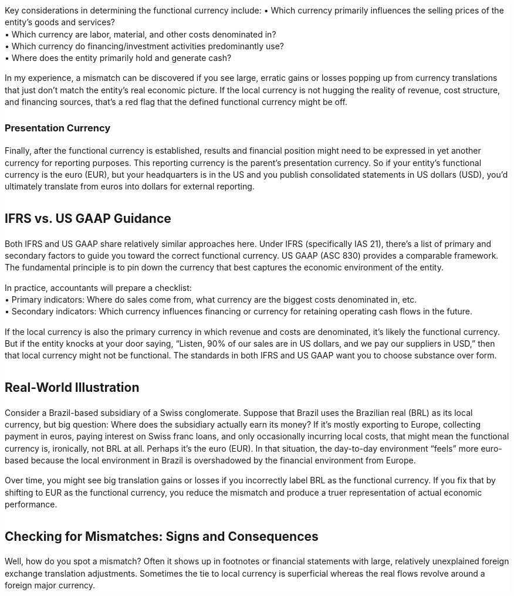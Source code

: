 Key considerations in determining the functional currency include:
• Which currency primarily influences the selling prices of the entity’s goods and services?  
• Which currency are labor, material, and other costs denominated in?  
• Which currency do financing/investment activities predominantly use?  
• Where does the entity primarily hold and generate cash?

In my experience, a mismatch can be discovered if you see large, erratic gains or losses popping up from currency translations that just don’t match the entity’s real economic picture. If the local currency is not hugging the reality of revenue, cost structure, and financing sources, that’s a red flag that the defined functional currency might be off.

### Presentation Currency
Finally, after the functional currency is established, results and financial position might need to be expressed in yet another currency for reporting purposes. This reporting currency is the parent’s presentation currency. So if your entity’s functional currency is the euro (EUR), but your headquarters is in the US and you publish consolidated statements in US dollars (USD), you’d ultimately translate from euros into dollars for external reporting.

## IFRS vs. US GAAP Guidance
Both IFRS and US GAAP share relatively similar approaches here. Under IFRS (specifically IAS 21), there’s a list of primary and secondary factors to guide you toward the correct functional currency. US GAAP (ASC 830) provides a comparable framework. The fundamental principle is to pin down the currency that best captures the economic environment of the entity.

In practice, accountants will prepare a checklist:  
• Primary indicators: Where do sales come from, what currency are the biggest costs denominated in, etc.  
• Secondary indicators: Which currency influences financing or currency for retaining operating cash flows in the future.  

If the local currency is also the primary currency in which revenue and costs are denominated, it’s likely the functional currency. But if the entity knocks at your door saying, “Listen, 90% of our sales are in US dollars, and we pay our suppliers in USD,” then that local currency might not be functional. The standards in both IFRS and US GAAP want you to choose substance over form.

## Real-World Illustration
Consider a Brazil-based subsidiary of a Swiss conglomerate. Suppose that Brazil uses the Brazilian real (BRL) as its local currency, but big question: Where does the subsidiary actually earn its money? If it’s mostly exporting to Europe, collecting payment in euros, paying interest on Swiss franc loans, and only occasionally incurring local costs, that might mean the functional currency is, ironically, not BRL at all. Perhaps it’s the euro (EUR). In that situation, the day-to-day environment “feels” more euro-based because the local environment in Brazil is overshadowed by the financial environment from Europe.

Over time, you might see big translation gains or losses if you incorrectly label BRL as the functional currency. If you fix that by shifting to EUR as the functional currency, you reduce the mismatch and produce a truer representation of actual economic performance.  

## Checking for Mismatches: Signs and Consequences
Well, how do you spot a mismatch? Often it shows up in footnotes or financial statements with large, relatively unexplained foreign exchange translation adjustments. Sometimes the tie to local currency is superficial whereas the real flows revolve around a foreign major currency.
